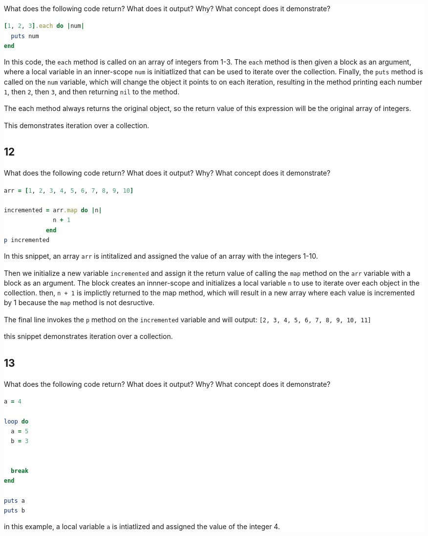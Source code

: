 What does the following code return? What does it output? Why? What concept does it demonstrate?

```ruby
[1, 2, 3].each do |num|
  puts num
end
```
In this code, the `each` method is called on an array of integers from 1-3. The `each` method is then given a block as an argument, where a local variable in an inner-scope `num` is initiatlized that can be used to iterate over the collection. Finally, the `puts` method is called on the `num` variable, which will change the object it points to on each iteration, resulting in the method printing each number `1`, then `2`, then `3`, and then returning `nil` to the method.

The each method always returns the original object, so the return value of this expression will be the original array of integers.

This demonstrates iteration over a collection.

## 12

What does the following code return? What does it output? Why? What concept does it demonstrate?

```ruby
arr = [1, 2, 3, 4, 5, 6, 7, 8, 9, 10]

incremented = arr.map do |n|
              n + 1
            end
p incremented
```

In this snippet, an array `arr` is intitalized and assigned the value of an array with the integers 1-10.

Then we initialize a new variable `incremented` and assign it the return value of calling the `map` method on the `arr` variable with a block as an argument. The block creates an innner-scope and initializes a local variable `n` to use to iterate over each object in the collection. then, `n + 1` is implictly returned to the map method, which will result in a new array where each value is incremented by 1 because the `map` method is not desructive.

The final line invokes the `p` method on the `incremented` variable and will output:
`[2, 3, 4, 5, 6, 7, 8, 9, 10, 11]`

this snippet demonstrates iteration over a collection.

## 13

What does the following code return? What does it output? Why? What concept does it demonstrate?

```ruby
a = 4

loop do
  a = 5
  b = 3


  break
end

puts a
puts b
```
in this example, a local variable `a` is intiatlized and assigned the value of the integer 4.
